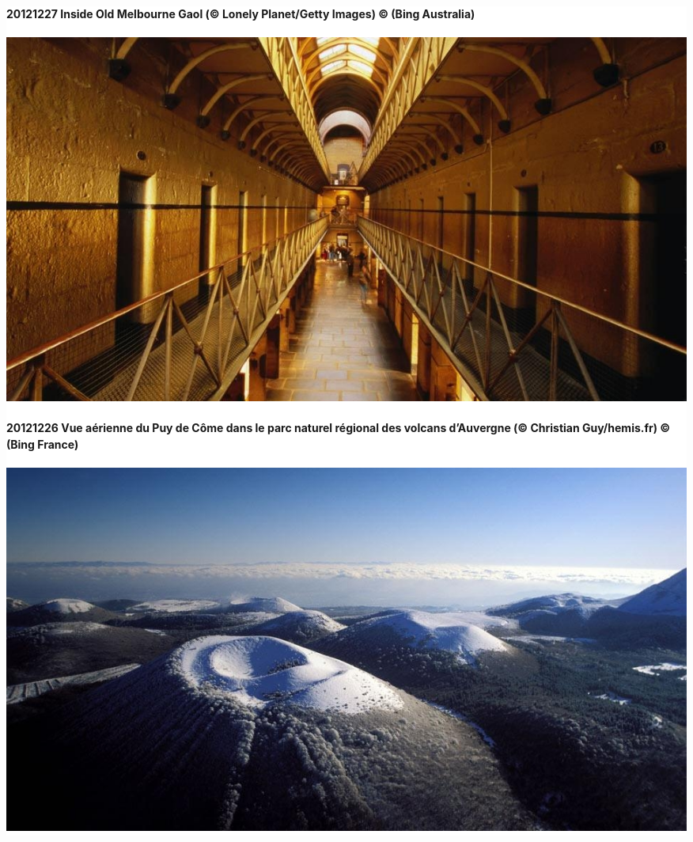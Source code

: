 #### 20121227 Inside Old Melbourne Gaol (© Lonely Planet/Getty Images) © (Bing Australia)

![](20121227_MelbourneGaol.jpg)

#### 20121226 Vue aérienne du Puy de Côme dans le parc naturel régional des volcans d’Auvergne (© Christian Guy/hemis.fr) © (Bing France)

![](20121226_VolcanosAuvergne.jpg)
